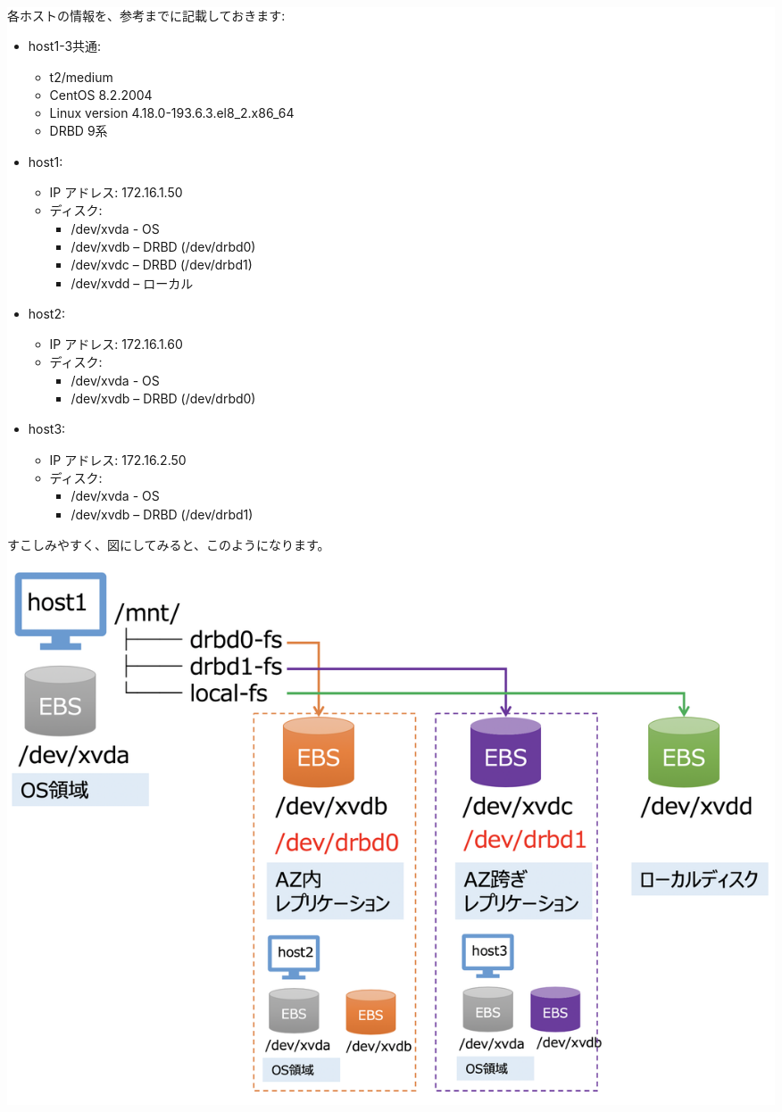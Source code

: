 各ホストの情報を、参考までに記載しておきます:
- host1-3共通:
    - t2/medium
    - CentOS 8.2.2004
    - Linux version 4.18.0-193.6.3.el8_2.x86_64
    - DRBD 9系

- host1:
    - IP アドレス: 172.16.1.50
    - ディスク:
        - /dev/xvda - OS
        - /dev/xvdb – DRBD (/dev/drbd0)
        - /dev/xvdc – DRBD (/dev/drbd1) 
        - /dev/xvdd – ローカル
- host2:
    - IP アドレス: 172.16.1.60
    - ディスク:
        - /dev/xvda - OS
        - /dev/xvdb – DRBD (/dev/drbd0) 
- host3:
    - IP アドレス: 172.16.2.50
    - ディスク:
        - /dev/xvda - OS
        - /dev/xvdb – DRBD (/dev/drbd1) 

すこしみやすく、図にしてみると、このようになります。

<div align="center">
  <a href="https://github.com/t-tkm/aws-drbd-post/blob/images/imgs/img4.png?raw=true">
    <img alt="img4" src="https://github.com/t-tkm/aws-drbd-post/blob/images/imgs/img4.png?raw=true">
  </a>
</div>
